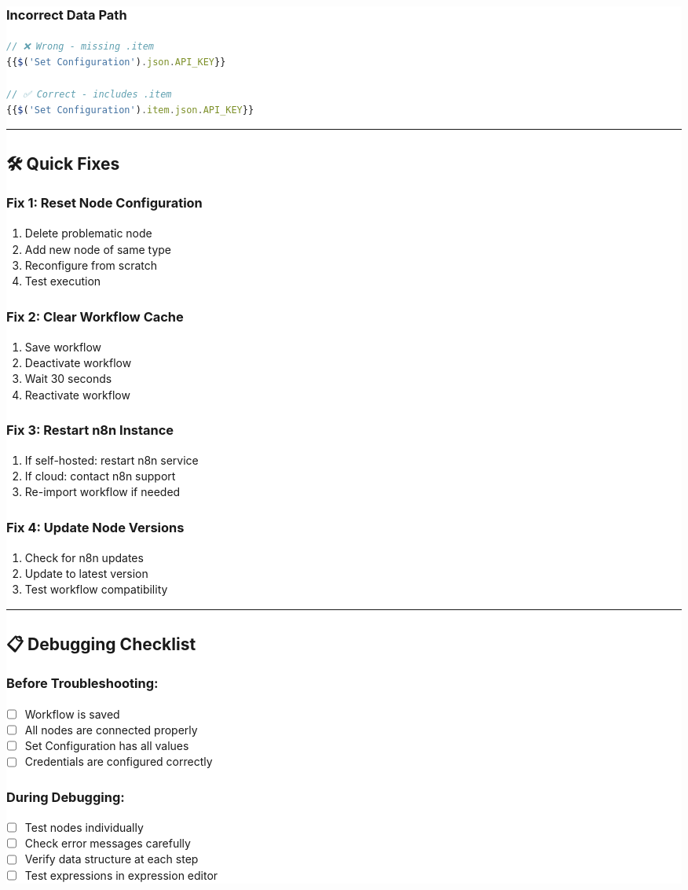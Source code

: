 ### **Incorrect Data Path**
```javascript
// ❌ Wrong - missing .item
{{$('Set Configuration').json.API_KEY}}

// ✅ Correct - includes .item
{{$('Set Configuration').item.json.API_KEY}}
```

---

## 🛠️ **Quick Fixes**

### **Fix 1: Reset Node Configuration**
1. Delete problematic node
2. Add new node of same type
3. Reconfigure from scratch
4. Test execution

### **Fix 2: Clear Workflow Cache**
1. Save workflow
2. Deactivate workflow
3. Wait 30 seconds
4. Reactivate workflow

### **Fix 3: Restart n8n Instance**
1. If self-hosted: restart n8n service
2. If cloud: contact n8n support
3. Re-import workflow if needed

### **Fix 4: Update Node Versions**
1. Check for n8n updates
2. Update to latest version
3. Test workflow compatibility

---

## 📋 **Debugging Checklist**

### **Before Troubleshooting:**
- [ ] Workflow is saved
- [ ] All nodes are connected properly
- [ ] Set Configuration has all values
- [ ] Credentials are configured correctly

### **During Debugging:**
- [ ] Test nodes individually
- [ ] Check error messages carefully
- [ ] Verify data structure at each step
- [ ] Test expressions in expression editor
